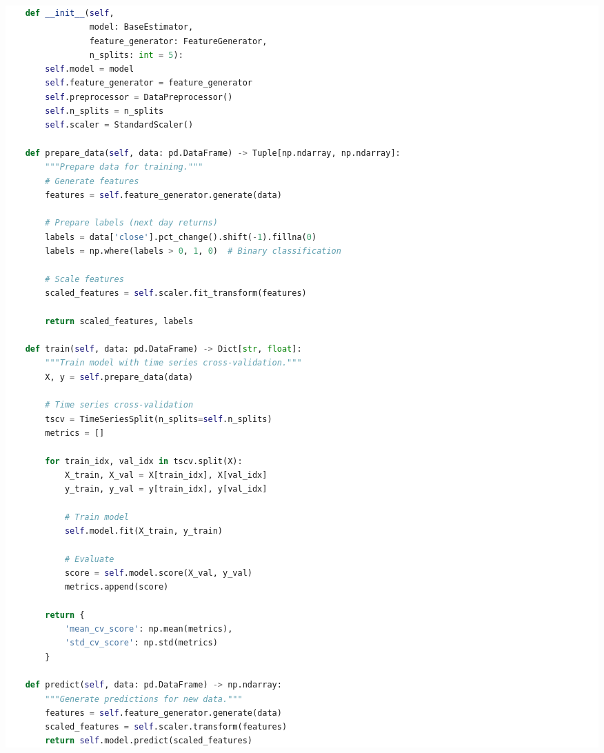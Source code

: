```python
    def __init__(self, 
                 model: BaseEstimator,
                 feature_generator: FeatureGenerator,
                 n_splits: int = 5):
        self.model = model
        self.feature_generator = feature_generator
        self.preprocessor = DataPreprocessor()
        self.n_splits = n_splits
        self.scaler = StandardScaler()
        
    def prepare_data(self, data: pd.DataFrame) -> Tuple[np.ndarray, np.ndarray]:
        """Prepare data for training."""
        # Generate features
        features = self.feature_generator.generate(data)
        
        # Prepare labels (next day returns)
        labels = data['close'].pct_change().shift(-1).fillna(0)
        labels = np.where(labels > 0, 1, 0)  # Binary classification
        
        # Scale features
        scaled_features = self.scaler.fit_transform(features)
        
        return scaled_features, labels
    
    def train(self, data: pd.DataFrame) -> Dict[str, float]:
        """Train model with time series cross-validation."""
        X, y = self.prepare_data(data)
        
        # Time series cross-validation
        tscv = TimeSeriesSplit(n_splits=self.n_splits)
        metrics = []
        
        for train_idx, val_idx in tscv.split(X):
            X_train, X_val = X[train_idx], X[val_idx]
            y_train, y_val = y[train_idx], y[val_idx]
            
            # Train model
            self.model.fit(X_train, y_train)
            
            # Evaluate
            score = self.model.score(X_val, y_val)
            metrics.append(score)
        
        return {
            'mean_cv_score': np.mean(metrics),
            'std_cv_score': np.std(metrics)
        }
    
    def predict(self, data: pd.DataFrame) -> np.ndarray:
        """Generate predictions for new data."""
        features = self.feature_generator.generate(data)
        scaled_features = self.scaler.transform(features)
        return self.model.predict(scaled_features)
```
